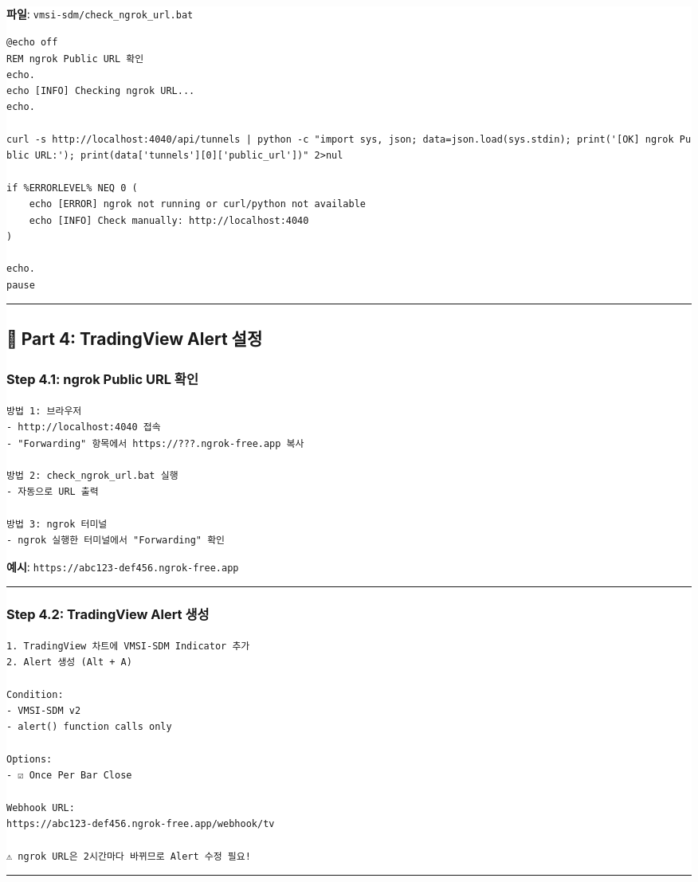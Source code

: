 **파일**: `vmsi-sdm/check_ngrok_url.bat`

```batch
@echo off
REM ngrok Public URL 확인
echo.
echo [INFO] Checking ngrok URL...
echo.

curl -s http://localhost:4040/api/tunnels | python -c "import sys, json; data=json.load(sys.stdin); print('[OK] ngrok Public URL:'); print(data['tunnels'][0]['public_url'])" 2>nul

if %ERRORLEVEL% NEQ 0 (
    echo [ERROR] ngrok not running or curl/python not available
    echo [INFO] Check manually: http://localhost:4040
)

echo.
pause
```

---

## 🔔 Part 4: TradingView Alert 설정

### Step 4.1: ngrok Public URL 확인

```
방법 1: 브라우저
- http://localhost:4040 접속
- "Forwarding" 항목에서 https://???.ngrok-free.app 복사

방법 2: check_ngrok_url.bat 실행
- 자동으로 URL 출력

방법 3: ngrok 터미널
- ngrok 실행한 터미널에서 "Forwarding" 확인
```

**예시**: `https://abc123-def456.ngrok-free.app`

---

### Step 4.2: TradingView Alert 생성

```
1. TradingView 차트에 VMSI-SDM Indicator 추가
2. Alert 생성 (Alt + A)

Condition:
- VMSI-SDM v2
- alert() function calls only

Options:
- ☑ Once Per Bar Close

Webhook URL:
https://abc123-def456.ngrok-free.app/webhook/tv

⚠️ ngrok URL은 2시간마다 바뀌므로 Alert 수정 필요!
```

---